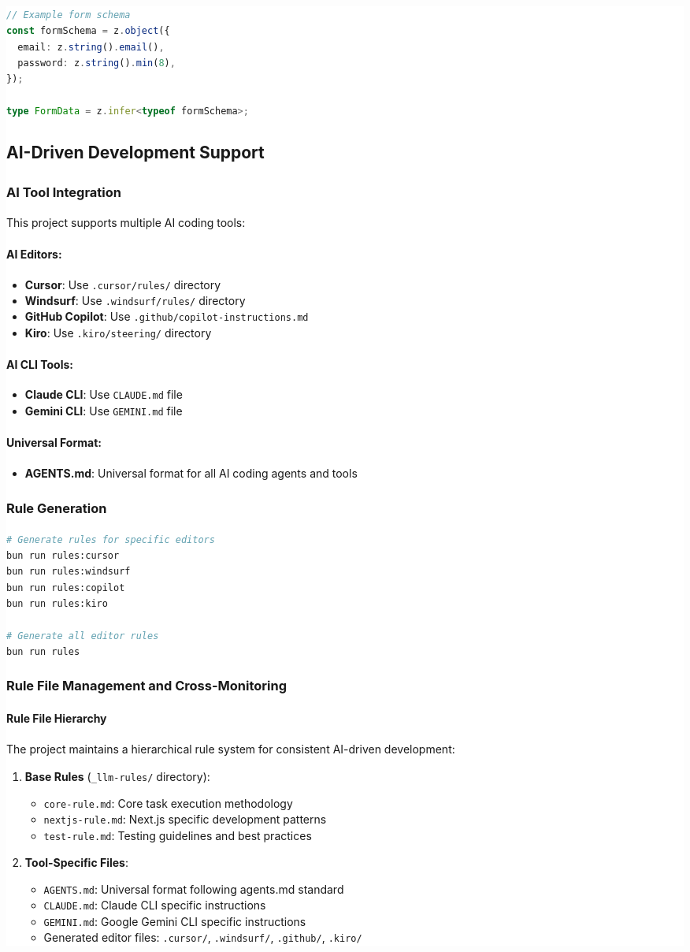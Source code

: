 ```typescript
// Example form schema
const formSchema = z.object({
  email: z.string().email(),
  password: z.string().min(8),
});

type FormData = z.infer<typeof formSchema>;
```

## AI-Driven Development Support

### AI Tool Integration
This project supports multiple AI coding tools:

#### AI Editors:
- **Cursor**: Use `.cursor/rules/` directory
- **Windsurf**: Use `.windsurf/rules/` directory  
- **GitHub Copilot**: Use `.github/copilot-instructions.md`
- **Kiro**: Use `.kiro/steering/` directory

#### AI CLI Tools:
- **Claude CLI**: Use `CLAUDE.md` file
- **Gemini CLI**: Use `GEMINI.md` file

#### Universal Format:
- **AGENTS.md**: Universal format for all AI coding agents and tools

### Rule Generation
```bash
# Generate rules for specific editors
bun run rules:cursor
bun run rules:windsurf
bun run rules:copilot
bun run rules:kiro

# Generate all editor rules
bun run rules
```

### Rule File Management and Cross-Monitoring

#### Rule File Hierarchy
The project maintains a hierarchical rule system for consistent AI-driven development:

1. **Base Rules** (`_llm-rules/` directory):
   - `core-rule.md`: Core task execution methodology
   - `nextjs-rule.md`: Next.js specific development patterns
   - `test-rule.md`: Testing guidelines and best practices

2. **Tool-Specific Files**:
   - `AGENTS.md`: Universal format following agents.md standard
   - `CLAUDE.md`: Claude CLI specific instructions
   - `GEMINI.md`: Google Gemini CLI specific instructions
   - Generated editor files: `.cursor/`, `.windsurf/`, `.github/`, `.kiro/`
